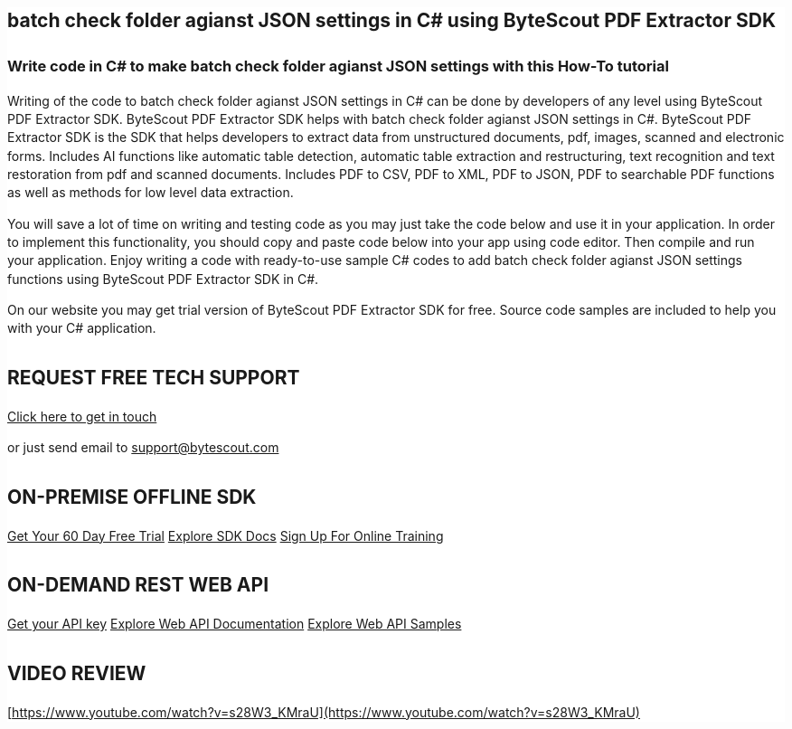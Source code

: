 ## batch check folder agianst JSON settings in C# using ByteScout PDF Extractor SDK

### Write code in C# to make batch check folder agianst JSON settings with this How-To tutorial

Writing of the code to batch check folder agianst JSON settings in C# can be done by developers of any level using ByteScout PDF Extractor SDK. ByteScout PDF Extractor SDK helps with batch check folder agianst JSON settings in C#. ByteScout PDF Extractor SDK is the SDK that helps developers to extract data from unstructured documents, pdf, images, scanned and electronic forms. Includes AI functions like automatic table detection, automatic table extraction and restructuring, text recognition and text restoration from pdf and scanned documents. Includes PDF to CSV, PDF to XML, PDF to JSON, PDF to searchable PDF functions as well as methods for low level data extraction.

You will save a lot of time on writing and testing code as you may just take the code below and use it in your application. In order to implement this functionality, you should copy and paste code below into your app using code editor. Then compile and run your application. Enjoy writing a code with ready-to-use sample C# codes to add batch check folder agianst JSON settings functions using ByteScout PDF Extractor SDK in C#.

On our website you may get trial version of ByteScout PDF Extractor SDK for free. Source code samples are included to help you with your C# application.

## REQUEST FREE TECH SUPPORT

[Click here to get in touch](https://bytescout.zendesk.com/hc/en-us/requests/new?subject=ByteScout%20PDF%20Extractor%20SDK%20Question)

or just send email to [support@bytescout.com](mailto:support@bytescout.com?subject=ByteScout%20PDF%20Extractor%20SDK%20Question) 

## ON-PREMISE OFFLINE SDK 

[Get Your 60 Day Free Trial](https://bytescout.com/download/web-installer?utm_source=github-readme)
[Explore SDK Docs](https://bytescout.com/documentation/index.html?utm_source=github-readme)
[Sign Up For Online Training](https://academy.bytescout.com/)


## ON-DEMAND REST WEB API

[Get your API key](https://pdf.co/documentation/api?utm_source=github-readme)
[Explore Web API Documentation](https://pdf.co/documentation/api?utm_source=github-readme)
[Explore Web API Samples](https://github.com/bytescout/ByteScout-SDK-SourceCode/tree/master/PDF.co%20Web%20API)

## VIDEO REVIEW

[https://www.youtube.com/watch?v=s28W3_KMraU](https://www.youtube.com/watch?v=s28W3_KMraU)





